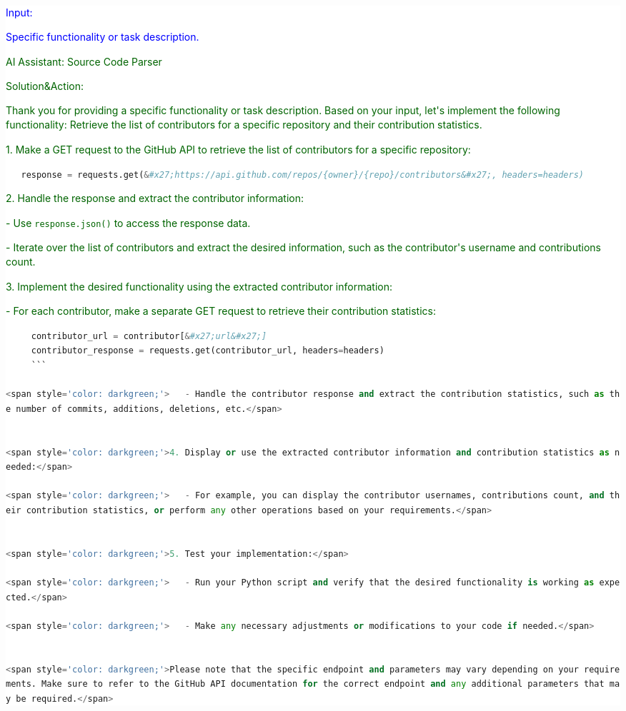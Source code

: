 <span style='color: blue;'>Input:</span>

<span style='color: blue;'>Specific functionality or task description.</span>


<span style='color: darkgreen;'>AI Assistant: Source Code Parser</span>


<span style='color: darkgreen;'>Solution&amp;Action:</span>

<span style='color: darkgreen;'>Thank you for providing a specific functionality or task description. Based on your input, let&#x27;s implement the following functionality: Retrieve the list of contributors for a specific repository and their contribution statistics.</span>


<span style='color: darkgreen;'>1. Make a GET request to the GitHub API to retrieve the list of contributors for a specific repository:</span>

<span style='color: darkgreen;'>   </span>

```python
   response = requests.get(&#x27;https://api.github.com/repos/{owner}/{repo}/contributors&#x27;, headers=headers)
   ```


<span style='color: darkgreen;'>2. Handle the response and extract the contributor information:</span>

<span style='color: darkgreen;'>   - Use `response.json()` to access the response data.</span>

<span style='color: darkgreen;'>   - Iterate over the list of contributors and extract the desired information, such as the contributor&#x27;s username and contributions count.</span>


<span style='color: darkgreen;'>3. Implement the desired functionality using the extracted contributor information:</span>

<span style='color: darkgreen;'>   - For each contributor, make a separate GET request to retrieve their contribution statistics:</span>

<span style='color: darkgreen;'>     </span>

```python
     contributor_url = contributor[&#x27;url&#x27;]
     contributor_response = requests.get(contributor_url, headers=headers)
     ```

<span style='color: darkgreen;'>   - Handle the contributor response and extract the contribution statistics, such as the number of commits, additions, deletions, etc.</span>


<span style='color: darkgreen;'>4. Display or use the extracted contributor information and contribution statistics as needed:</span>

<span style='color: darkgreen;'>   - For example, you can display the contributor usernames, contributions count, and their contribution statistics, or perform any other operations based on your requirements.</span>


<span style='color: darkgreen;'>5. Test your implementation:</span>

<span style='color: darkgreen;'>   - Run your Python script and verify that the desired functionality is working as expected.</span>

<span style='color: darkgreen;'>   - Make any necessary adjustments or modifications to your code if needed.</span>


<span style='color: darkgreen;'>Please note that the specific endpoint and parameters may vary depending on your requirements. Make sure to refer to the GitHub API documentation for the correct endpoint and any additional parameters that may be required.</span>

```